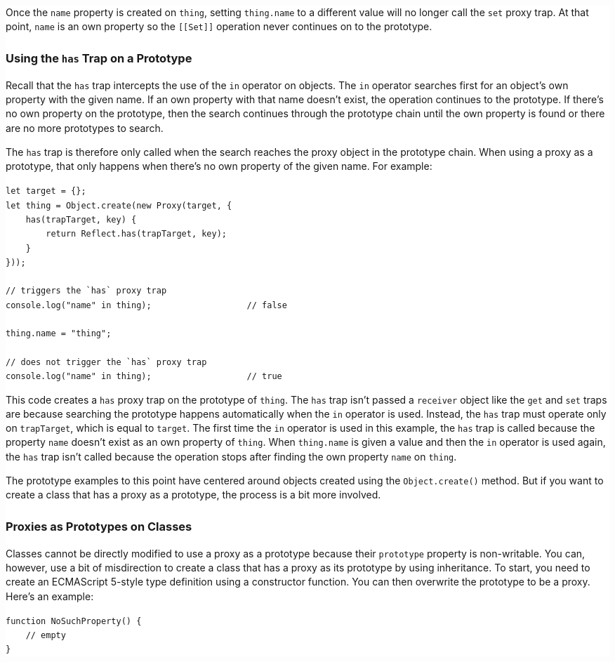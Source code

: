 Once the `name` property is created on `thing`, setting `thing.name` to a different value will no longer call the `set` proxy trap. At that point, `name` is an own property so the `[[Set]]` operation never continues on to the prototype.

### Using the `has` Trap on a Prototype

Recall that the `has` trap intercepts the use of the `in` operator on objects. The `in` operator searches first for an object’s own property with the given name. If an own property with that name doesn’t exist, the operation continues to the prototype. If there’s no own property on the prototype, then the search continues through the prototype chain until the own property is found or there are no more prototypes to search.

The `has` trap is therefore only called when the search reaches the proxy object in the prototype chain. When using a proxy as a prototype, that only happens when there’s no own property of the given name. For example:

    let target = {};
    let thing = Object.create(new Proxy(target, {
        has(trapTarget, key) {
            return Reflect.has(trapTarget, key);
        }
    }));

    // triggers the `has` proxy trap
    console.log("name" in thing);                   // false

    thing.name = "thing";

    // does not trigger the `has` proxy trap
    console.log("name" in thing);                   // true

This code creates a `has` proxy trap on the prototype of `thing`. The `has` trap isn’t passed a `receiver` object like the `get` and `set` traps are because searching the prototype happens automatically when the `in` operator is used. Instead, the `has` trap must operate only on `trapTarget`, which is equal to `target`. The first time the `in` operator is used in this example, the `has` trap is called because the property `name` doesn’t exist as an own property of `thing`. When `thing.name` is given a value and then the `in` operator is used again, the `has` trap isn’t called because the operation stops after finding the own property `name` on `thing`.

The prototype examples to this point have centered around objects created using the `Object.create()` method. But if you want to create a class that has a proxy as a prototype, the process is a bit more involved.

### Proxies as Prototypes on Classes

Classes cannot be directly modified to use a proxy as a prototype because their `prototype` property is non-writable. You can, however, use a bit of misdirection to create a class that has a proxy as its prototype by using inheritance. To start, you need to create an ECMAScript 5-style type definition using a constructor function. You can then overwrite the prototype to be a proxy. Here’s an example:

    function NoSuchProperty() {
        // empty
    }
